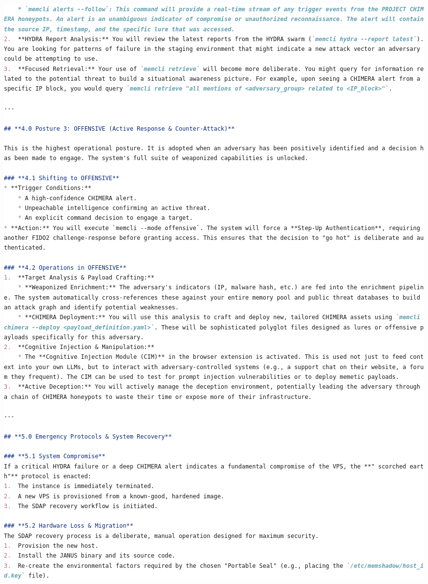 ````markdown
    * `memcli alerts --follow`: This command will provide a real-time stream of any trigger events from the PROJECT CHIMERA honeypots. An alert is an unambiguous indicator of compromise or unauthorized reconnaissance. The alert will contain the source IP, timestamp, and the specific lure that was accessed.
2.  **HYDRA Report Analysis:** You will review the latest reports from the HYDRA swarm (`memcli hydra --report latest`). You are looking for patterns of failure in the staging environment that might indicate a new attack vector an adversary could be attempting to use.
3.  **Focused Retrieval:** Your use of `memcli retrieve` will become more deliberate. You might query for information related to the potential threat to build a situational awareness picture. For example, upon seeing a CHIMERA alert from a specific IP block, you would query `memcli retrieve "all mentions of <adversary_group> related to <IP_block>"`.

---

## **4.0 Posture 3: OFFENSIVE (Active Response & Counter-Attack)**

This is the highest operational posture. It is adopted when an adversary has been positively identified and a decision has been made to engage. The system's full suite of weaponized capabilities is unlocked.

### **4.1 Shifting to OFFENSIVE**
* **Trigger Conditions:**
    * A high-confidence CHIMERA alert.
    * Unpeachable intelligence confirming an active threat.
    * An explicit command decision to engage a target.
* **Action:** You will execute `memcli --mode offensive`. The system will force a **Step-Up Authentication**, requiring another FIDO2 challenge-response before granting access. This ensures that the decision to "go hot" is deliberate and authenticated.

### **4.2 Operations in OFFENSIVE**
1.  **Target Analysis & Payload Crafting:**
    * **Weaponized Enrichment:** The adversary's indicators (IP, malware hash, etc.) are fed into the enrichment pipeline. The system automatically cross-references these against your entire memory pool and public threat databases to build an attack graph and identify potential weaknesses.
    * **CHIMERA Deployment:** You will use this analysis to craft and deploy new, tailored CHIMERA assets using `memcli chimera --deploy <payload_definition.yaml>`. These will be sophisticated polyglot files designed as lures or offensive payloads specifically for this adversary.
2.  **Cognitive Injection & Manipulation:**
    * The **Cognitive Injection Module (CIM)** in the browser extension is activated. This is used not just to feed context into your own LLMs, but to interact with adversary-controlled systems (e.g., a support chat on their website, a forum they frequent). The CIM can be used to test for prompt injection vulnerabilities or to deploy memetic payloads.
3.  **Active Deception:** You will actively manage the deception environment, potentially leading the adversary through a chain of CHIMERA honeypots to waste their time or expose more of their infrastructure.

---

## **5.0 Emergency Protocols & System Recovery**

### **5.1 System Compromise**
If a critical HYDRA failure or a deep CHIMERA alert indicates a fundamental compromise of the VPS, the **" scorched earth"** protocol is enacted:
1.  The instance is immediately terminated.
2.  A new VPS is provisioned from a known-good, hardened image.
3.  The SDAP recovery workflow is initiated.

### **5.2 Hardware Loss & Migration**
The SDAP recovery process is a deliberate, manual operation designed for maximum security.
1.  Provision the new host.
2.  Install the JANUS binary and its source code.
3.  Re-create the environmental factors required by the chosen "Portable Seal" (e.g., placing the `/etc/memshadow/host_id.key` file).
````